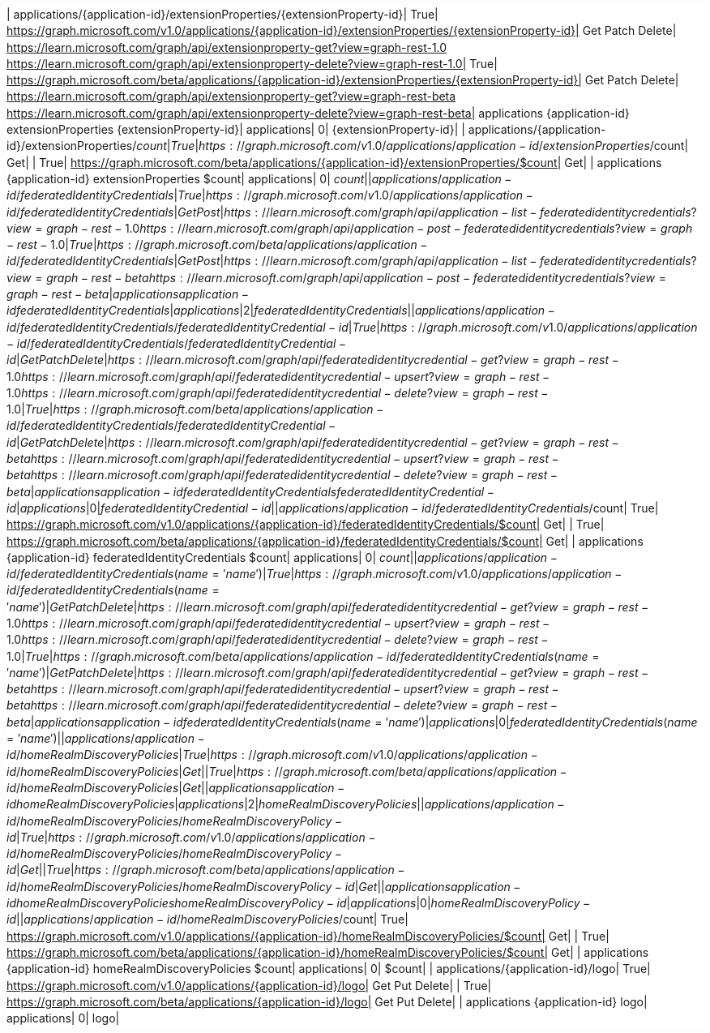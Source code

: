 | applications/{application-id}/extensionProperties/{extensionProperty-id}| True| https://graph.microsoft.com/v1.0/applications/{application-id}/extensionProperties/{extensionProperty-id}| Get Patch Delete| https://learn.microsoft.com/graph/api/extensionproperty-get?view=graph-rest-1.0  https://learn.microsoft.com/graph/api/extensionproperty-delete?view=graph-rest-1.0| True| https://graph.microsoft.com/beta/applications/{application-id}/extensionProperties/{extensionProperty-id}| Get Patch Delete| https://learn.microsoft.com/graph/api/extensionproperty-get?view=graph-rest-beta  https://learn.microsoft.com/graph/api/extensionproperty-delete?view=graph-rest-beta| applications {application-id} extensionProperties {extensionProperty-id}| applications| 0| {extensionProperty-id}|
| applications/{application-id}/extensionProperties/$count| True| https://graph.microsoft.com/v1.0/applications/{application-id}/extensionProperties/$count| Get| | True| https://graph.microsoft.com/beta/applications/{application-id}/extensionProperties/$count| Get| | applications {application-id} extensionProperties $count| applications| 0| $count|
| applications/{application-id}/federatedIdentityCredentials| True| https://graph.microsoft.com/v1.0/applications/{application-id}/federatedIdentityCredentials| Get Post| https://learn.microsoft.com/graph/api/application-list-federatedidentitycredentials?view=graph-rest-1.0 https://learn.microsoft.com/graph/api/application-post-federatedidentitycredentials?view=graph-rest-1.0| True| https://graph.microsoft.com/beta/applications/{application-id}/federatedIdentityCredentials| Get Post| https://learn.microsoft.com/graph/api/application-list-federatedidentitycredentials?view=graph-rest-beta https://learn.microsoft.com/graph/api/application-post-federatedidentitycredentials?view=graph-rest-beta| applications {application-id} federatedIdentityCredentials| applications| 2| federatedIdentityCredentials|
| applications/{application-id}/federatedIdentityCredentials/{federatedIdentityCredential-id}| True| https://graph.microsoft.com/v1.0/applications/{application-id}/federatedIdentityCredentials/{federatedIdentityCredential-id}| Get Patch Delete| https://learn.microsoft.com/graph/api/federatedidentitycredential-get?view=graph-rest-1.0 https://learn.microsoft.com/graph/api/federatedidentitycredential-upsert?view=graph-rest-1.0 https://learn.microsoft.com/graph/api/federatedidentitycredential-delete?view=graph-rest-1.0| True| https://graph.microsoft.com/beta/applications/{application-id}/federatedIdentityCredentials/{federatedIdentityCredential-id}| Get Patch Delete| https://learn.microsoft.com/graph/api/federatedidentitycredential-get?view=graph-rest-beta https://learn.microsoft.com/graph/api/federatedidentitycredential-upsert?view=graph-rest-beta https://learn.microsoft.com/graph/api/federatedidentitycredential-delete?view=graph-rest-beta| applications {application-id} federatedIdentityCredentials {federatedIdentityCredential-id}| applications| 0| {federatedIdentityCredential-id}|
| applications/{application-id}/federatedIdentityCredentials/$count| True| https://graph.microsoft.com/v1.0/applications/{application-id}/federatedIdentityCredentials/$count| Get| | True| https://graph.microsoft.com/beta/applications/{application-id}/federatedIdentityCredentials/$count| Get| | applications {application-id} federatedIdentityCredentials $count| applications| 0| $count|
| applications/{application-id}/federatedIdentityCredentials(name='{name}')| True| https://graph.microsoft.com/v1.0/applications/{application-id}/federatedIdentityCredentials(name='{name}')| Get Patch Delete| https://learn.microsoft.com/graph/api/federatedidentitycredential-get?view=graph-rest-1.0 https://learn.microsoft.com/graph/api/federatedidentitycredential-upsert?view=graph-rest-1.0 https://learn.microsoft.com/graph/api/federatedidentitycredential-delete?view=graph-rest-1.0| True| https://graph.microsoft.com/beta/applications/{application-id}/federatedIdentityCredentials(name='{name}')| Get Patch Delete| https://learn.microsoft.com/graph/api/federatedidentitycredential-get?view=graph-rest-beta https://learn.microsoft.com/graph/api/federatedidentitycredential-upsert?view=graph-rest-beta https://learn.microsoft.com/graph/api/federatedidentitycredential-delete?view=graph-rest-beta| applications {application-id} federatedIdentityCredentials(name='{name}')| applications| 0| federatedIdentityCredentials(name='{name}')|
| applications/{application-id}/homeRealmDiscoveryPolicies| True| https://graph.microsoft.com/v1.0/applications/{application-id}/homeRealmDiscoveryPolicies| Get| | True| https://graph.microsoft.com/beta/applications/{application-id}/homeRealmDiscoveryPolicies| Get| | applications {application-id} homeRealmDiscoveryPolicies| applications| 2| homeRealmDiscoveryPolicies|
| applications/{application-id}/homeRealmDiscoveryPolicies/{homeRealmDiscoveryPolicy-id}| True| https://graph.microsoft.com/v1.0/applications/{application-id}/homeRealmDiscoveryPolicies/{homeRealmDiscoveryPolicy-id}| Get| | True| https://graph.microsoft.com/beta/applications/{application-id}/homeRealmDiscoveryPolicies/{homeRealmDiscoveryPolicy-id}| Get| | applications {application-id} homeRealmDiscoveryPolicies {homeRealmDiscoveryPolicy-id}| applications| 0| {homeRealmDiscoveryPolicy-id}|
| applications/{application-id}/homeRealmDiscoveryPolicies/$count| True| https://graph.microsoft.com/v1.0/applications/{application-id}/homeRealmDiscoveryPolicies/$count| Get| | True| https://graph.microsoft.com/beta/applications/{application-id}/homeRealmDiscoveryPolicies/$count| Get| | applications {application-id} homeRealmDiscoveryPolicies $count| applications| 0| $count|
| applications/{application-id}/logo| True| https://graph.microsoft.com/v1.0/applications/{application-id}/logo| Get Put Delete|   | True| https://graph.microsoft.com/beta/applications/{application-id}/logo| Get Put Delete|   | applications {application-id} logo| applications| 0| logo|